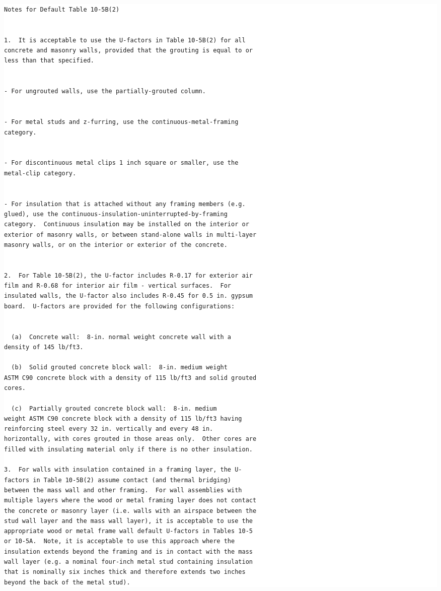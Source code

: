   
  
  
    Notes for Default Table 10-5B(2)  
  
  
    1.  It is acceptable to use the U-factors in Table 10-5B(2) for all  
    concrete and masonry walls, provided that the grouting is equal to or  
    less than that specified.  
  
  
    - For ungrouted walls, use the partially-grouted column.  
  
  
    - For metal studs and z-furring, use the continuous-metal-framing  
    category.  
  
  
    - For discontinuous metal clips 1 inch square or smaller, use the  
    metal-clip category.  
  
  
    - For insulation that is attached without any framing members (e.g.  
    glued), use the continuous-insulation-uninterrupted-by-framing  
    category.  Continuous insulation may be installed on the interior or  
    exterior of masonry walls, or between stand-alone walls in multi-layer  
    masonry walls, or on the interior or exterior of the concrete.  
  
  
    2.  For Table 10-5B(2), the U-factor includes R-0.17 for exterior air  
    film and R-0.68 for interior air film - vertical surfaces.  For  
    insulated walls, the U-factor also includes R-0.45 for 0.5 in. gypsum  
    board.  U-factors are provided for the following configurations:  
  
  
      (a)  Concrete wall:  8-in. normal weight concrete wall with a  
    density of 145 lb/ft3.  
  
      (b)  Solid grouted concrete block wall:  8-in. medium weight  
    ASTM C90 concrete block with a density of 115 lb/ft3 and solid grouted  
    cores.  
  
      (c)  Partially grouted concrete block wall:  8-in. medium  
    weight ASTM C90 concrete block with a density of 115 lb/ft3 having  
    reinforcing steel every 32 in. vertically and every 48 in.  
    horizontally, with cores grouted in those areas only.  Other cores are  
    filled with insulating material only if there is no other insulation.  
  
    3.  For walls with insulation contained in a framing layer, the U-  
    factors in Table 10-5B(2) assume contact (and thermal bridging)  
    between the mass wall and other framing.  For wall assemblies with  
    multiple layers where the wood or metal framing layer does not contact  
    the concrete or masonry layer (i.e. walls with an airspace between the  
    stud wall layer and the mass wall layer), it is acceptable to use the  
    appropriate wood or metal frame wall default U-factors in Tables 10-5  
    or 10-5A.  Note, it is acceptable to use this approach where the  
    insulation extends beyond the framing and is in contact with the mass  
    wall layer (e.g. a nominal four-inch metal stud containing insulation  
    that is nominally six inches thick and therefore extends two inches  
    beyond the back of the metal stud).  
  